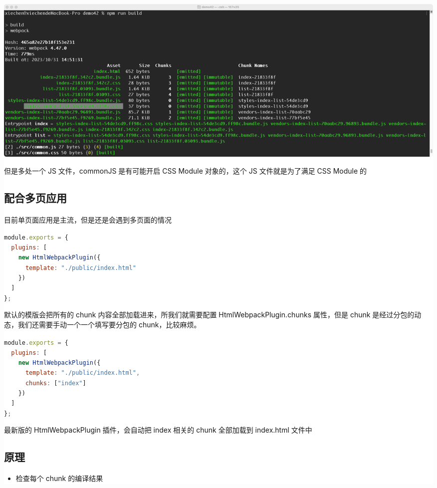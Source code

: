 ![](../README_files/iShot_2023-10-31_14.53.01.png)

但是多处一个 JS 文件，commonJS 是有可能开启 CSS Module 对象的，这个 JS 文件就是为了满足 CSS Module 的

## 配合多页应用

目前单页面应用是主流，但是还是会遇到多页面的情况

```js
module.exports = {
  plugins: [
    new HtmlWebpackPlugin({
      template: "./public/index.html"
    })
  ]
};
```

默认的模版会把所有的 chunk 内容全部加载进来，所我们就需要配置 HtmlWebpackPlugin.chunks 属性，但是 chunk 是经过分包的动态，我们还需要手动一个一个填写要分包的 chunk，比较麻烦。

```js
module.exports = {
  plugins: [
    new HtmlWebpackPlugin({
      template: "./public/index.html",
      chunks: ["index"]
    })
  ]
};
```

最新版的 HtmlWebpackPlugin 插件，会自动把 index 相关的 chunk 全部加载到 index.html 文件中

## 原理

- 检查每个 chunk 的编译结果
